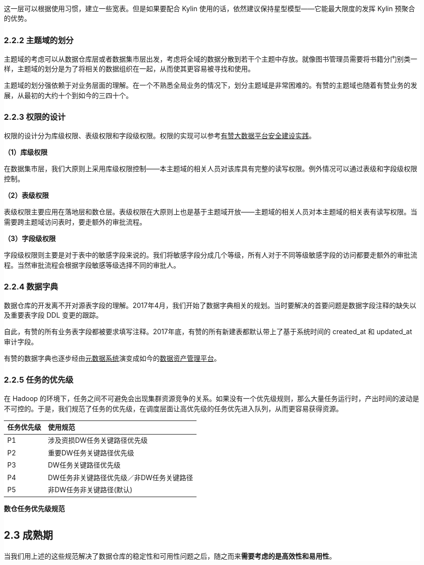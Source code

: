 这一层可以根据使用习惯，建立一些宽表。但是如果要配合 Kylin 使用的话，依然建议保持星型模型——它能最大限度的发挥 Kylin 预聚合的优势。

### 2.2.2 主题域的划分

主题域的考虑可以从数据仓库层或者数据集市层出发，考虑将全域的数据分散到若干个主题中存放。就像图书管理员需要将书籍分门别类一样，主题域的划分是为了将相关的数据组织在一起，从而使其更容易被寻找和使用。

主题域的划分强依赖于对业务层面的理解。在一个不熟悉全局业务的情况下，划分主题域是非常困难的。有赞的主题域也随着有赞业务的发展，从最初的大约十个到如今的三四十个。

### 2.2.3 权限的设计

权限的设计分为库级权限、表级权限和字段级权限。权限的实现可以参考[有赞大数据平台安全建设实践](https://tech.youzan.com/bigdatasafety/)。

**（1）库级权限**

在数据集市层，我们大原则上采用库级权限控制——本主题域的相关人员对该库具有完整的读写权限。例外情况可以通过表级和字段级权限控制。

**（2）表级权限**

表级权限主要应用在落地层和数仓层。表级权限在大原则上也是基于主题域开放——主题域的相关人员对本主题域的相关表有读写权限。当需要跨主题域访问表时，要走额外的审批流程。

**（3）字段级权限**

字段级权限则主要是对于表中的敏感字段来说的。我们将敏感字段分成几个等级，所有人对于不同等级敏感字段的访问都要走额外的审批流程。当然审批流程会根据字段敏感等级选择不同的审批人。

### 2.2.4 数据字典

数据仓库的开发离不开对源表字段的理解。2017年4月，我们开始了数据字典相关的规划。当时要解决的首要问题是数据字段注释的缺失以及重要表字段 DDL 变更的跟踪。

自此，有赞的所有业务表字段都被要求填写注释。2017年底，有赞的所有新建表都默认带上了基于系统时间的 created_at 和 updated_at 审计字段。

有赞的数据字典也逐步经由[元数据系统](https://tech.youzan.com/youzan-metadata/)演变成如今的[数据资产管理平台](https://tech.youzan.com/shu-ju-zi-chan-zan-zhi-zhi-li/)。

### 2.2.5 任务的优先级

在 Hadoop 的环境下，任务之间不可避免会出现集群资源竞争的关系。如果没有一个优先级规则，那么大量任务运行时，产出时间的波动是不可控的。于是，我们规范了任务的优先级，在调度层面让高优先级的任务优先进入队列，从而更容易获得资源。

| 任务优先级 | 使用规范                                 |
| :--------- | :--------------------------------------- |
| P1         | 涉及资损DW任务关键路径优先级             |
| P2         | 重要DW任务关键路径优先级                 |
| P3         | DW任务关键路径优先级                     |
| P4         | DW任务非关键路径优先级／非DW任务关键路径 |
| P5         | 非DW任务非关键路径(默认)                 |



**数仓任务优先级规范**



## 2.3 成熟期

当我们用上述的这些规范解决了数据仓库的稳定性和可用性问题之后，随之而来**需要考虑的是高效性和易用性**。
